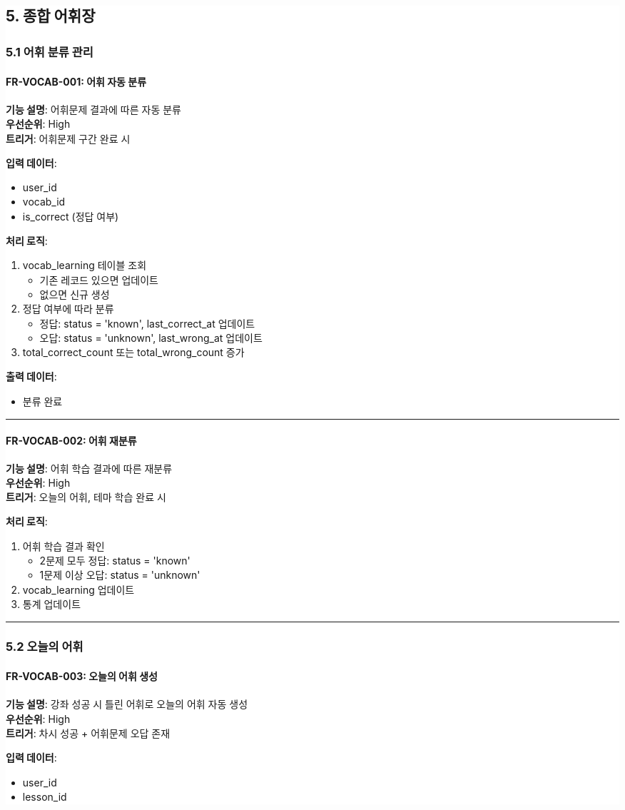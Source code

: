 
## 5. 종합 어휘장

### 5.1 어휘 분류 관리

#### FR-VOCAB-001: 어휘 자동 분류
**기능 설명**: 어휘문제 결과에 따른 자동 분류  
**우선순위**: High  
**트리거**: 어휘문제 구간 완료 시

**입력 데이터**:
- user_id
- vocab_id
- is_correct (정답 여부)

**처리 로직**:
1. vocab_learning 테이블 조회
   - 기존 레코드 있으면 업데이트
   - 없으면 신규 생성
2. 정답 여부에 따라 분류
   - 정답: status = 'known', last_correct_at 업데이트
   - 오답: status = 'unknown', last_wrong_at 업데이트
3. total_correct_count 또는 total_wrong_count 증가

**출력 데이터**:
- 분류 완료

---

#### FR-VOCAB-002: 어휘 재분류
**기능 설명**: 어휘 학습 결과에 따른 재분류  
**우선순위**: High  
**트리거**: 오늘의 어휘, 테마 학습 완료 시

**처리 로직**:
1. 어휘 학습 결과 확인
   - 2문제 모두 정답: status = 'known'
   - 1문제 이상 오답: status = 'unknown'
2. vocab_learning 업데이트
3. 통계 업데이트

---

### 5.2 오늘의 어휘

#### FR-VOCAB-003: 오늘의 어휘 생성
**기능 설명**: 강좌 성공 시 틀린 어휘로 오늘의 어휘 자동 생성  
**우선순위**: High  
**트리거**: 차시 성공 + 어휘문제 오답 존재

**입력 데이터**:
- user_id
- lesson_id
